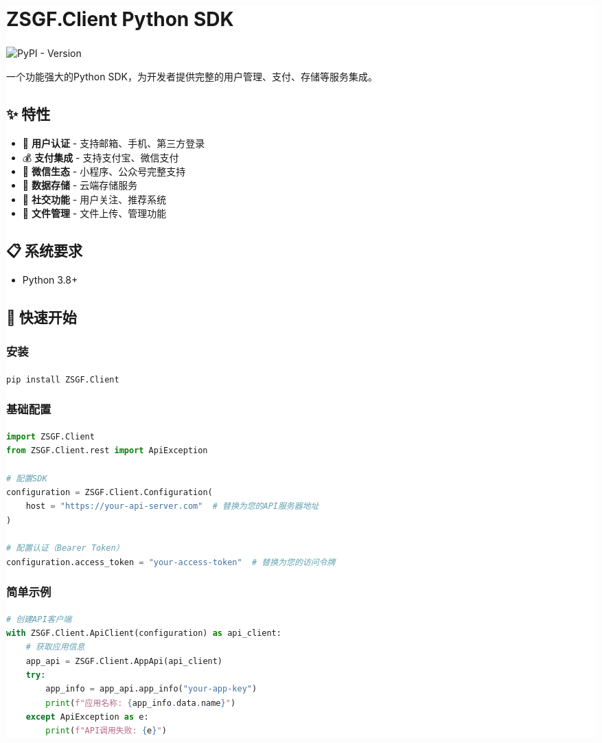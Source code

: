 # ZSGF.Client Python SDK

![PyPI - Version](https://img.shields.io/pypi/v/ZSGF.Client)

一个功能强大的Python SDK，为开发者提供完整的用户管理、支付、存储等服务集成。

## ✨ 特性

- 🔐 **用户认证** - 支持邮箱、手机、第三方登录
- 💰 **支付集成** - 支持支付宝、微信支付
- 📱 **微信生态** - 小程序、公众号完整支持
- 💾 **数据存储** - 云端存储服务
- 👥 **社交功能** - 用户关注、推荐系统
- 📁 **文件管理** - 文件上传、管理功能

## 📋 系统要求

- Python 3.8+

## 🚀 快速开始

### 安装

```bash
pip install ZSGF.Client
```

### 基础配置

```python
import ZSGF.Client
from ZSGF.Client.rest import ApiException

# 配置SDK
configuration = ZSGF.Client.Configuration(
    host = "https://your-api-server.com"  # 替换为您的API服务器地址
)

# 配置认证（Bearer Token）
configuration.access_token = "your-access-token"  # 替换为您的访问令牌
```

### 简单示例

```python
# 创建API客户端
with ZSGF.Client.ApiClient(configuration) as api_client:
    # 获取应用信息
    app_api = ZSGF.Client.AppApi(api_client)
    try:
        app_info = app_api.app_info("your-app-key")
        print(f"应用名称: {app_info.data.name}")
    except ApiException as e:
        print(f"API调用失败: {e}")
```
